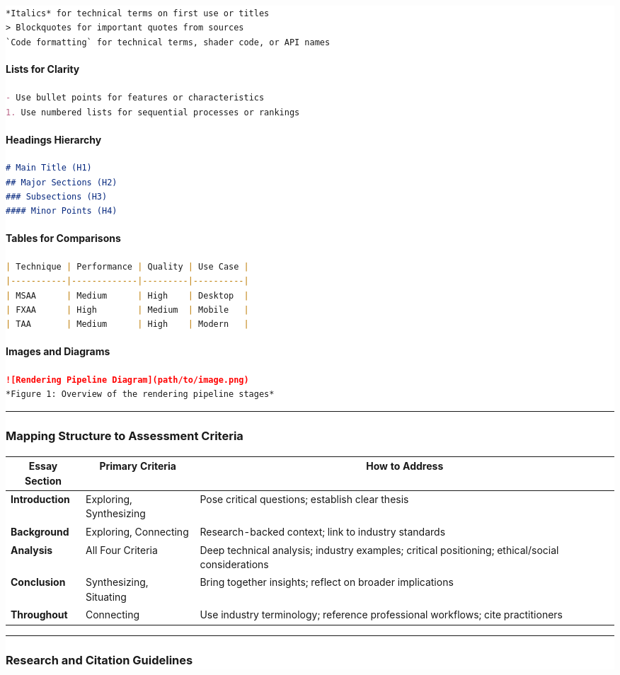 ```
*Italics* for technical terms on first use or titles
> Blockquotes for important quotes from sources
`Code formatting` for technical terms, shader code, or API names
```

#### Lists for Clarity
```markdown
- Use bullet points for features or characteristics
1. Use numbered lists for sequential processes or rankings
```

#### Headings Hierarchy
```markdown
# Main Title (H1)
## Major Sections (H2)
### Subsections (H3)
#### Minor Points (H4)
```

#### Tables for Comparisons
```markdown
| Technique | Performance | Quality | Use Case |
|-----------|-------------|---------|----------|
| MSAA      | Medium      | High    | Desktop  |
| FXAA      | High        | Medium  | Mobile   |
| TAA       | Medium      | High    | Modern   |
```

#### Images and Diagrams
```markdown
![Rendering Pipeline Diagram](path/to/image.png)
*Figure 1: Overview of the rendering pipeline stages*
```

---

### Mapping Structure to Assessment Criteria

| Essay Section | Primary Criteria | How to Address |
|---------------|------------------|----------------|
| **Introduction** | Exploring, Synthesizing | Pose critical questions; establish clear thesis |
| **Background** | Exploring, Connecting | Research-backed context; link to industry standards |
| **Analysis** | All Four Criteria | Deep technical analysis; industry examples; critical positioning; ethical/social considerations |
| **Conclusion** | Synthesizing, Situating | Bring together insights; reflect on broader implications |
| **Throughout** | Connecting | Use industry terminology; reference professional workflows; cite practitioners |

---

### Research and Citation Guidelines
